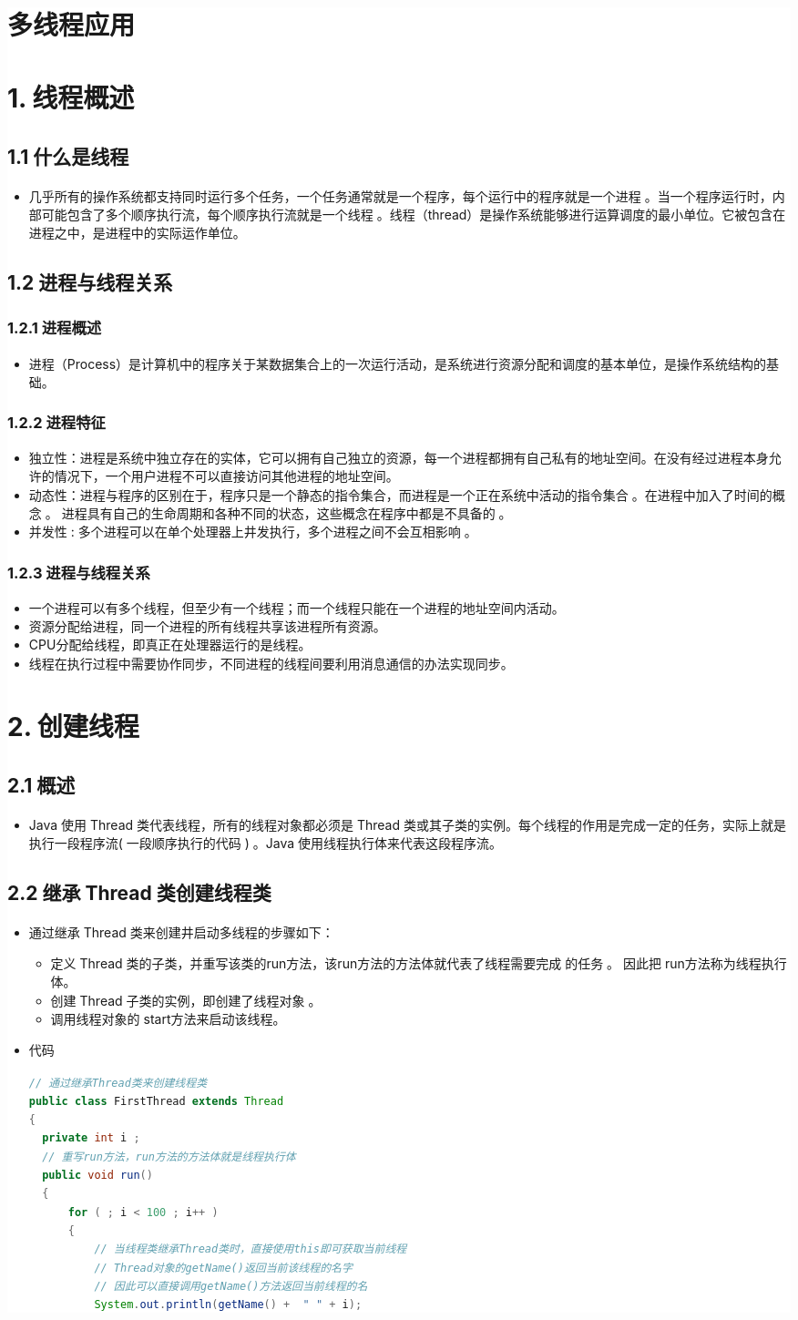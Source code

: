 # 多线程应用

# 1. 线程概述

## 1.1 什么是线程

- 几乎所有的操作系统都支持同时运行多个任务，一个任务通常就是一个程序，每个运行中的程序就是一个进程 。当一个程序运行时，内部可能包含了多个顺序执行流，每个顺序执行流就是一个线程 。线程（thread）是操作系统能够进行运算调度的最小单位。它被包含在进程之中，是进程中的实际运作单位。

## 1.2 进程与线程关系

### 1.2.1 进程概述

- 进程（Process）是计算机中的程序关于某数据集合上的一次运行活动，是系统进行资源分配和调度的基本单位，是操作系统结构的基础。

### 1.2.2 进程特征

- 独立性：进程是系统中独立存在的实体，它可以拥有自己独立的资源，每一个进程都拥有自己私有的地址空间。在没有经过进程本身允许的情况下，一个用户进程不可以直接访问其他进程的地址空间。
- 动态性：进程与程序的区别在于，程序只是一个静态的指令集合，而进程是一个正在系统中活动的指令集合 。在进程中加入了时间的概念 。 进程具有自己的生命周期和各种不同的状态，这些概念在程序中都是不具备的 。
- 并发性 : 多个进程可以在单个处理器上井发执行，多个进程之间不会互相影响 。

### 1.2.3 进程与线程关系

- 一个进程可以有多个线程，但至少有一个线程；而一个线程只能在一个进程的地址空间内活动。
- 资源分配给进程，同一个进程的所有线程共享该进程所有资源。
- CPU分配给线程，即真正在处理器运行的是线程。
- 线程在执行过程中需要协作同步，不同进程的线程间要利用消息通信的办法实现同步。

# 2. 创建线程

## 2.1 概述

- Java 使用 Thread 类代表线程，所有的线程对象都必须是 Thread 类或其子类的实例。每个线程的作用是完成一定的任务，实际上就是执行一段程序流( 一段顺序执行的代码 ) 。Java 使用线程执行体来代表这段程序流。

## 2.2 继承 Thread 类创建线程类

- 通过继承 Thread 类来创建井启动多线程的步骤如下：
  - 定义 Thread 类的子类，并重写该类的run方法，该run方法的方法体就代表了线程需要完成
    的任务 。 因此把 run方法称为线程执行体。
  - 创建 Thread 子类的实例，即创建了线程对象 。
  - 调用线程对象的 start方法来启动该线程。

- 代码

  ~~~ java
  // 通过继承Thread类来创建线程类
  public class FirstThread extends Thread
  {
  	private int i ;
  	// 重写run方法，run方法的方法体就是线程执行体
  	public void run()
  	{
  		for ( ; i < 100 ; i++ )
  		{
  			// 当线程类继承Thread类时，直接使用this即可获取当前线程
  			// Thread对象的getName()返回当前该线程的名字
  			// 因此可以直接调用getName()方法返回当前线程的名
  			System.out.println(getName() +  " " + i);
  ~~~